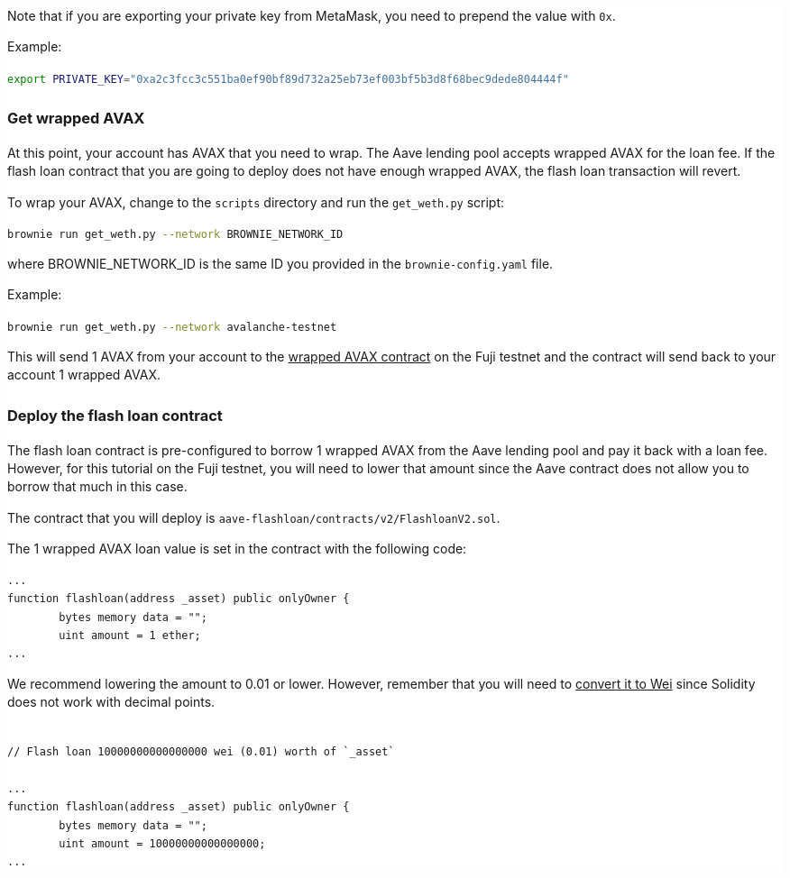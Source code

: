 Note that if you are exporting your private key from MetaMask, you need to prepend the value with `0x`.

Example:

``` sh
export PRIVATE_KEY="0xa2c3fcc3c551ba0ef90bf89d732a25eb73ef003bf5b3d8f68bec9dede804444f"
```

### Get wrapped AVAX

At this point, your account has AVAX that you need to wrap. The Aave lending pool accepts wrapped AVAX for the loan fee. If the flash loan contract that you are going to deploy does not have enough wrapped AVAX, the flash loan transaction will revert.

To wrap your AVAX, change to the `scripts` directory and run the `get_weth.py` script:

``` sh
brownie run get_weth.py --network BROWNIE_NETWORK_ID
```

where BROWNIE_NETWORK_ID is the same ID you provided in the  `brownie-config.yaml` file.

Example:

``` sh
brownie run get_weth.py --network avalanche-testnet
```

This will send 1 AVAX from your account to the [wrapped AVAX contract](https://testnet.snowtrace.io/address/0xd00ae08403B9bbb9124bB305C09058E32C39A48c) on the Fuji testnet and the contract will send back to your account 1 wrapped AVAX.

### Deploy the flash loan contract

The flash loan contract is pre-configured to borrow 1 wrapped AVAX from the Aave lending pool and pay it back with a loan fee. However, for this tutorial on the Fuji testnet, you will need to lower that amount since the Aave contract does not allow you to borrow that much in this case. 

The contract that you will deploy is `aave-flashloan/contracts/v2/FlashloanV2.sol`.

The 1 wrapped AVAX loan value is set in the contract with the following code:

``` sol
...
function flashloan(address _asset) public onlyOwner {
        bytes memory data = "";
        uint amount = 1 ether;
...
```

We recommend lowering the amount to 0.01 or lower. However, remember that you will need to [convert it to Wei](https://eth-converter.com/) since Solidity does not work with decimal points.

``` sol

// Flash loan 10000000000000000 wei (0.01) worth of `_asset`

...
function flashloan(address _asset) public onlyOwner {
        bytes memory data = "";
        uint amount = 10000000000000000;
...
```
